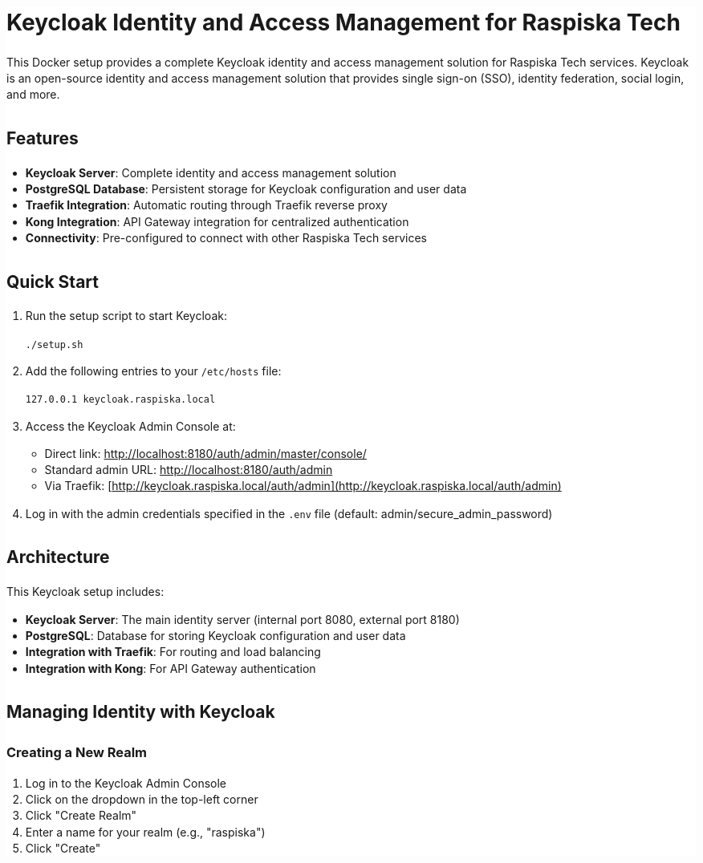 # Keycloak Identity and Access Management for Raspiska Tech

This Docker setup provides a complete Keycloak identity and access management solution for Raspiska Tech services. Keycloak is an open-source identity and access management solution that provides single sign-on (SSO), identity federation, social login, and more.

## Features

- **Keycloak Server**: Complete identity and access management solution
- **PostgreSQL Database**: Persistent storage for Keycloak configuration and user data
- **Traefik Integration**: Automatic routing through Traefik reverse proxy
- **Kong Integration**: API Gateway integration for centralized authentication
- **Connectivity**: Pre-configured to connect with other Raspiska Tech services

## Quick Start

1. Run the setup script to start Keycloak:

   ```bash
   ./setup.sh
   ```

2. Add the following entries to your `/etc/hosts` file:

   ```text
   127.0.0.1 keycloak.raspiska.local
   ```

3. Access the Keycloak Admin Console at:
   - Direct link: [http://localhost:8180/auth/admin/master/console/](http://localhost:8180/auth/admin/master/console/)
   - Standard admin URL: [http://localhost:8180/auth/admin](http://localhost:8180/auth/admin)
   - Via Traefik: [http://keycloak.raspiska.local/auth/admin](http://keycloak.raspiska.local/auth/admin)
4. Log in with the admin credentials specified in the `.env` file (default: admin/secure_admin_password)

## Architecture

This Keycloak setup includes:

- **Keycloak Server**: The main identity server (internal port 8080, external port 8180)
- **PostgreSQL**: Database for storing Keycloak configuration and user data
- **Integration with Traefik**: For routing and load balancing
- **Integration with Kong**: For API Gateway authentication

## Managing Identity with Keycloak

### Creating a New Realm

1. Log in to the Keycloak Admin Console
2. Click on the dropdown in the top-left corner
3. Click "Create Realm"
4. Enter a name for your realm (e.g., "raspiska")
5. Click "Create"
